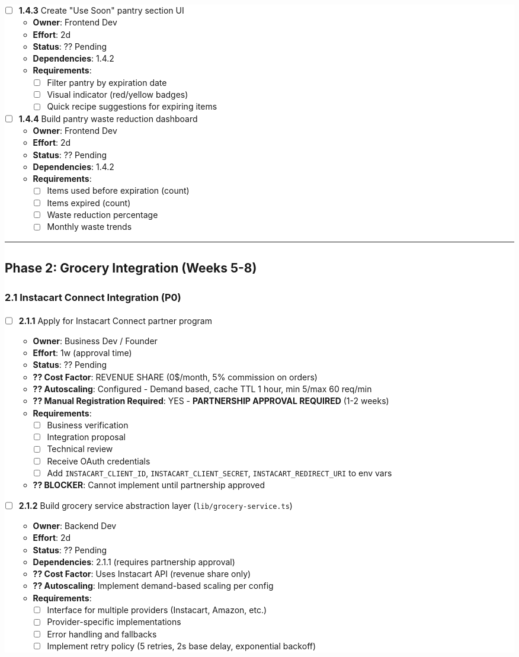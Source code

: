 - [ ] **1.4.3** Create "Use Soon" pantry section UI
  - **Owner**: Frontend Dev
  - **Effort**: 2d
  - **Status**: ?? Pending
  - **Dependencies**: 1.4.2
  - **Requirements**:
    - [ ] Filter pantry by expiration date
    - [ ] Visual indicator (red/yellow badges)
    - [ ] Quick recipe suggestions for expiring items

- [ ] **1.4.4** Build pantry waste reduction dashboard
  - **Owner**: Frontend Dev
  - **Effort**: 2d
  - **Status**: ?? Pending
  - **Dependencies**: 1.4.2
  - **Requirements**:
    - [ ] Items used before expiration (count)
    - [ ] Items expired (count)
    - [ ] Waste reduction percentage
    - [ ] Monthly waste trends

---

## Phase 2: Grocery Integration (Weeks 5-8)

### 2.1 Instacart Connect Integration (P0)

- [ ] **2.1.1** Apply for Instacart Connect partner program
  - **Owner**: Business Dev / Founder
  - **Effort**: 1w (approval time)
  - **Status**: ?? Pending
  - **?? Cost Factor**: REVENUE SHARE (0$/month, 5% commission on orders)
  - **?? Autoscaling**: Configured - Demand based, cache TTL 1 hour, min 5/max 60 req/min
  - **?? Manual Registration Required**: YES - **PARTNERSHIP APPROVAL REQUIRED** (1-2 weeks)
  - **Requirements**:
    - [ ] Business verification
    - [ ] Integration proposal
    - [ ] Technical review
    - [ ] Receive OAuth credentials
    - [ ] Add `INSTACART_CLIENT_ID`, `INSTACART_CLIENT_SECRET`, `INSTACART_REDIRECT_URI` to env vars
  - **?? BLOCKER**: Cannot implement until partnership approved

- [ ] **2.1.2** Build grocery service abstraction layer (`lib/grocery-service.ts`)
  - **Owner**: Backend Dev
  - **Effort**: 2d
  - **Status**: ?? Pending
  - **Dependencies**: 2.1.1 (requires partnership approval)
  - **?? Cost Factor**: Uses Instacart API (revenue share only)
  - **?? Autoscaling**: Implement demand-based scaling per config
  - **Requirements**:
    - [ ] Interface for multiple providers (Instacart, Amazon, etc.)
    - [ ] Provider-specific implementations
    - [ ] Error handling and fallbacks
    - [ ] Implement retry policy (5 retries, 2s base delay, exponential backoff)
